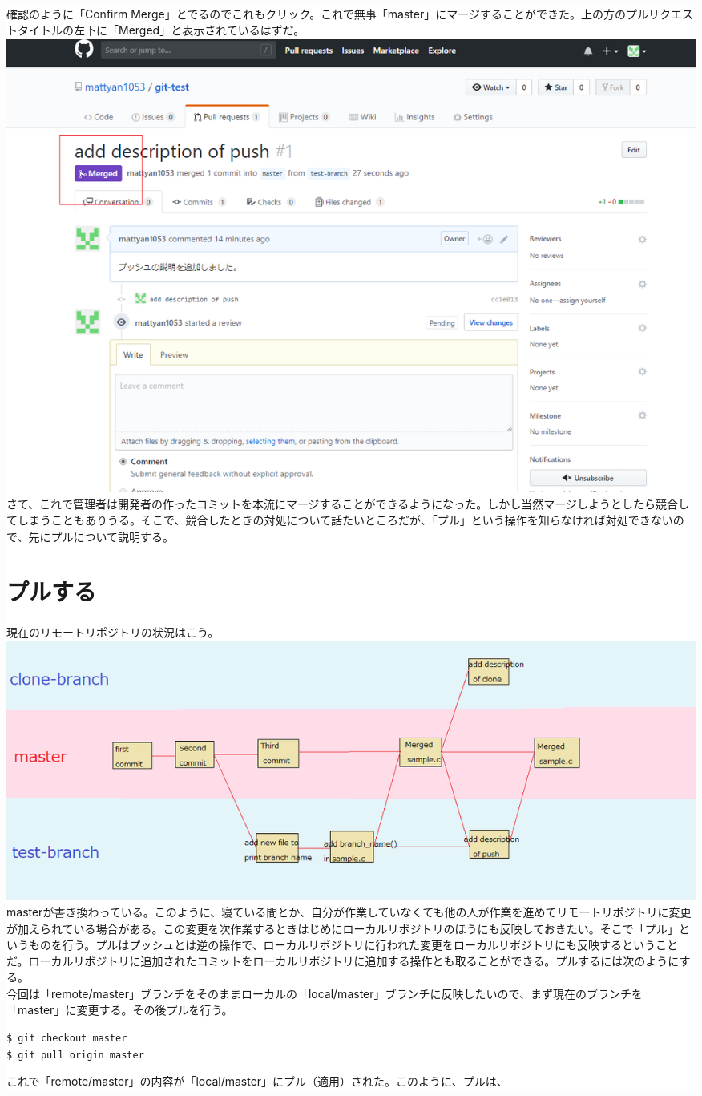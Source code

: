 確認のように「Confirm Merge」とでるのでこれもクリック。これで無事「master」にマージすることができた。上の方のプルリクエストタイトルの左下に「Merged」と表示されているはずだ。  
![pull-req6](image/part6/pull_request6.png)  
さて、これで管理者は開発者の作ったコミットを本流にマージすることができるようになった。しかし当然マージしようとしたら競合してしまうこともありうる。そこで、競合したときの対処について話たいところだが、「プル」という操作を知らなければ対処できないので、先にプルについて説明する。  

# プルする
現在のリモートリポジトリの状況はこう。  
![pull](image/part6/pull_request7.bmp)  
masterが書き換わっている。このように、寝ている間とか、自分が作業していなくても他の人が作業を進めてリモートリポジトリに変更が加えられている場合がある。この変更を次作業するときはじめにローカルリポジトリのほうにも反映しておきたい。そこで「プル」というものを行う。プルはプッシュとは逆の操作で、ローカルリポジトリに行われた変更をローカルリポジトリにも反映するということだ。ローカルリポジトリに追加されたコミットをローカルリポジトリに追加する操作とも取ることができる。プルするには次のようにする。  
今回は「remote/master」ブランチをそのままローカルの「local/master」ブランチに反映したいので、まず現在のブランチを「master」に変更する。その後プルを行う。  
```sh
$ git checkout master
$ git pull origin master
```
これで「remote/master」の内容が「local/master」にプル（適用）された。このように、プルは、  